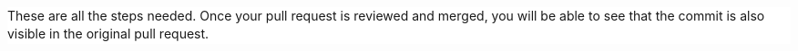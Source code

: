 These are all the steps needed. Once your pull request is reviewed and merged, you will
be able to see that the commit is also visible in the original pull request.



